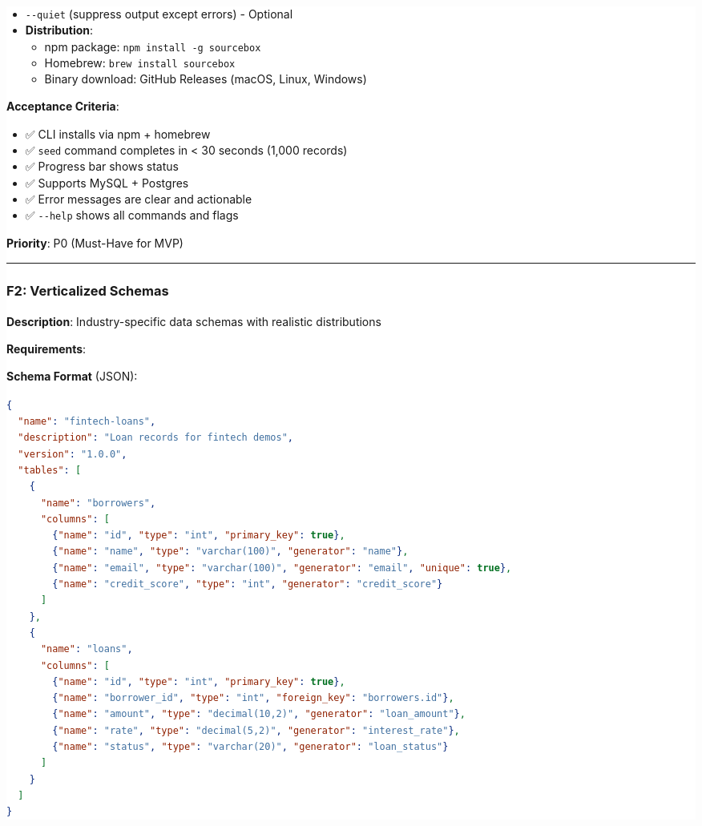   - `--quiet` (suppress output except errors) - Optional
- **Distribution**:
  - npm package: `npm install -g sourcebox`
  - Homebrew: `brew install sourcebox`
  - Binary download: GitHub Releases (macOS, Linux, Windows)

**Acceptance Criteria**:
- ✅ CLI installs via npm + homebrew
- ✅ `seed` command completes in < 30 seconds (1,000 records)
- ✅ Progress bar shows status
- ✅ Supports MySQL + Postgres
- ✅ Error messages are clear and actionable
- ✅ `--help` shows all commands and flags

**Priority**: P0 (Must-Have for MVP)

---

### F2: Verticalized Schemas

**Description**: Industry-specific data schemas with realistic distributions

**Requirements**:

**Schema Format** (JSON):
```json
{
  "name": "fintech-loans",
  "description": "Loan records for fintech demos",
  "version": "1.0.0",
  "tables": [
    {
      "name": "borrowers",
      "columns": [
        {"name": "id", "type": "int", "primary_key": true},
        {"name": "name", "type": "varchar(100)", "generator": "name"},
        {"name": "email", "type": "varchar(100)", "generator": "email", "unique": true},
        {"name": "credit_score", "type": "int", "generator": "credit_score"}
      ]
    },
    {
      "name": "loans",
      "columns": [
        {"name": "id", "type": "int", "primary_key": true},
        {"name": "borrower_id", "type": "int", "foreign_key": "borrowers.id"},
        {"name": "amount", "type": "decimal(10,2)", "generator": "loan_amount"},
        {"name": "rate", "type": "decimal(5,2)", "generator": "interest_rate"},
        {"name": "status", "type": "varchar(20)", "generator": "loan_status"}
      ]
    }
  ]
}
```
